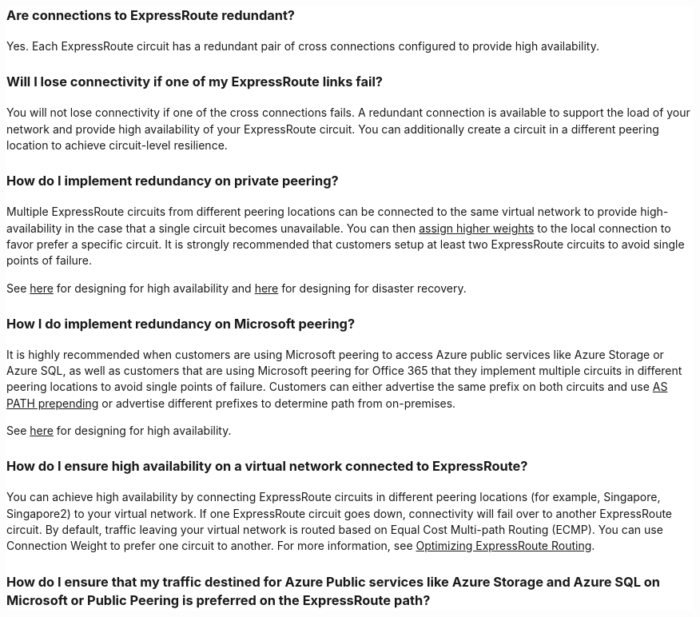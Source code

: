 ### Are connections to ExpressRoute redundant?

Yes. Each ExpressRoute circuit has a redundant pair of cross connections configured to provide high availability.

### Will I lose connectivity if one of my ExpressRoute links fail?

You will not lose connectivity if one of the cross connections fails. A redundant connection is available to support the load of your network and provide high availability of your ExpressRoute circuit. You can additionally create a circuit in a different peering location to achieve circuit-level resilience.

### How do I implement redundancy on private peering?

Multiple ExpressRoute circuits from different peering locations can be connected to the same virtual network to provide high-availability in the case that a single circuit becomes unavailable. You can then [assign higher weights](https://docs.microsoft.com/azure/expressroute/expressroute-optimize-routing#solution-assign-a-high-weight-to-local-connection) to the local connection to favor prefer a specific circuit. It is strongly recommended that customers setup at least two ExpressRoute circuits to avoid single points of failure. 

See [here](https://docs.microsoft.com/azure/expressroute/designing-for-high-availability-with-expressroute) for designing for high availability and [here](https://docs.microsoft.com/azure/expressroute/designing-for-disaster-recovery-with-expressroute-privatepeering) for designing for disaster recovery.  

### How I do implement redundancy on Microsoft peering?

It is highly recommended when customers are using Microsoft peering to access Azure public services like Azure Storage or Azure SQL, as well as customers that are using Microsoft peering for Office 365 that they implement multiple circuits in different peering locations to avoid single points of failure. Customers can either advertise the same prefix on both circuits and use [AS PATH prepending](https://docs.microsoft.com/azure/expressroute/expressroute-optimize-routing#solution-use-as-path-prepending) or advertise different prefixes to determine path from on-premises.

See [here](https://docs.microsoft.com/azure/expressroute/designing-for-high-availability-with-expressroute) for designing for high availability.

### How do I ensure high availability on a virtual network connected to ExpressRoute?

You can achieve high availability by connecting ExpressRoute circuits in different peering locations (for example, Singapore, Singapore2) to your virtual network. If one ExpressRoute circuit goes down, connectivity will fail over to another ExpressRoute circuit. By default, traffic leaving your virtual network is routed based on Equal Cost Multi-path Routing (ECMP). You can use Connection Weight to prefer one circuit to another. For more information, see [Optimizing ExpressRoute Routing](expressroute-optimize-routing.md).

### How do I ensure that my traffic destined for Azure Public services like Azure Storage and Azure SQL on Microsoft or Public Peering is preferred on the ExpressRoute path?
